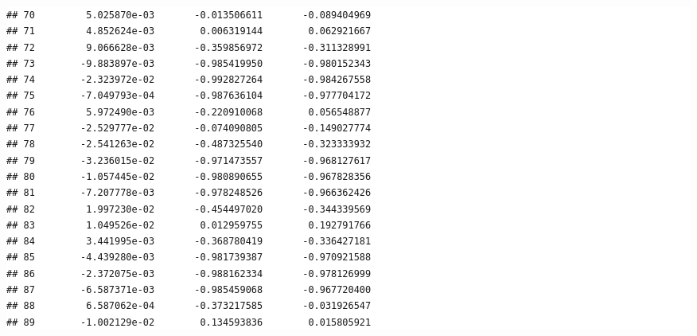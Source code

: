     ## 70         5.025870e-03       -0.013506611       -0.089404969
    ## 71         4.852624e-03        0.006319144        0.062921667
    ## 72         9.066628e-03       -0.359856972       -0.311328991
    ## 73        -9.883897e-03       -0.985419950       -0.980152343
    ## 74        -2.323972e-02       -0.992827264       -0.984267558
    ## 75        -7.049793e-04       -0.987636104       -0.977704172
    ## 76         5.972490e-03       -0.220910068        0.056548877
    ## 77        -2.529777e-02       -0.074090805       -0.149027774
    ## 78        -2.541263e-02       -0.487325540       -0.323333932
    ## 79        -3.236015e-02       -0.971473557       -0.968127617
    ## 80        -1.057445e-02       -0.980890655       -0.967828356
    ## 81        -7.207778e-03       -0.978248526       -0.966362426
    ## 82         1.997230e-02       -0.454497020       -0.344339569
    ## 83         1.049526e-02        0.012959755        0.192791766
    ## 84         3.441995e-03       -0.368780419       -0.336427181
    ## 85        -4.439280e-03       -0.981739387       -0.970921588
    ## 86        -2.372075e-03       -0.988162334       -0.978126999
    ## 87        -6.587371e-03       -0.985459068       -0.967720400
    ## 88         6.587062e-04       -0.373217585       -0.031926547
    ## 89        -1.002129e-02        0.134593836        0.015805921